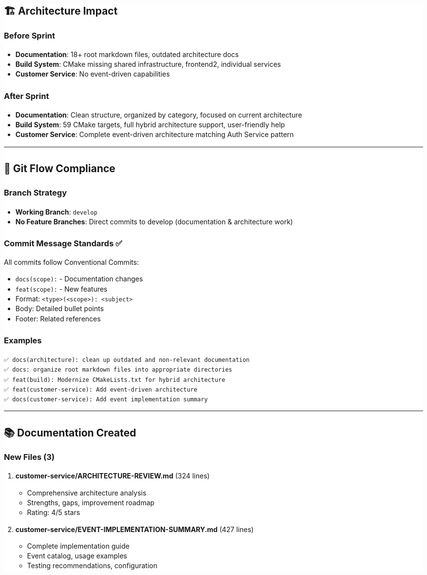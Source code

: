 
## 🏗️ Architecture Impact

### Before Sprint
- **Documentation**: 18+ root markdown files, outdated architecture docs
- **Build System**: CMake missing shared infrastructure, frontend2, individual services
- **Customer Service**: No event-driven capabilities

### After Sprint
- **Documentation**: Clean structure, organized by category, focused on current architecture
- **Build System**: 59 CMake targets, full hybrid architecture support, user-friendly help
- **Customer Service**: Complete event-driven architecture matching Auth Service pattern

---

## 🔄 Git Flow Compliance

### Branch Strategy
- **Working Branch**: `develop`
- **No Feature Branches**: Direct commits to develop (documentation & architecture work)

### Commit Message Standards ✅
All commits follow Conventional Commits:
- `docs(scope):` - Documentation changes
- `feat(scope):` - New features
- Format: `<type>(<scope>): <subject>`
- Body: Detailed bullet points
- Footer: Related references

### Examples
```
✅ docs(architecture): clean up outdated and non-relevant documentation
✅ docs: organize root markdown files into appropriate directories
✅ feat(build): Modernize CMakeLists.txt for hybrid architecture
✅ feat(customer-service): Add event-driven architecture
✅ docs(customer-service): Add event implementation summary
```

---

## 📚 Documentation Created

### New Files (3)
1. **customer-service/ARCHITECTURE-REVIEW.md** (324 lines)
   - Comprehensive architecture analysis
   - Strengths, gaps, improvement roadmap
   - Rating: 4/5 stars

2. **customer-service/EVENT-IMPLEMENTATION-SUMMARY.md** (427 lines)
   - Complete implementation guide
   - Event catalog, usage examples
   - Testing recommendations, configuration

